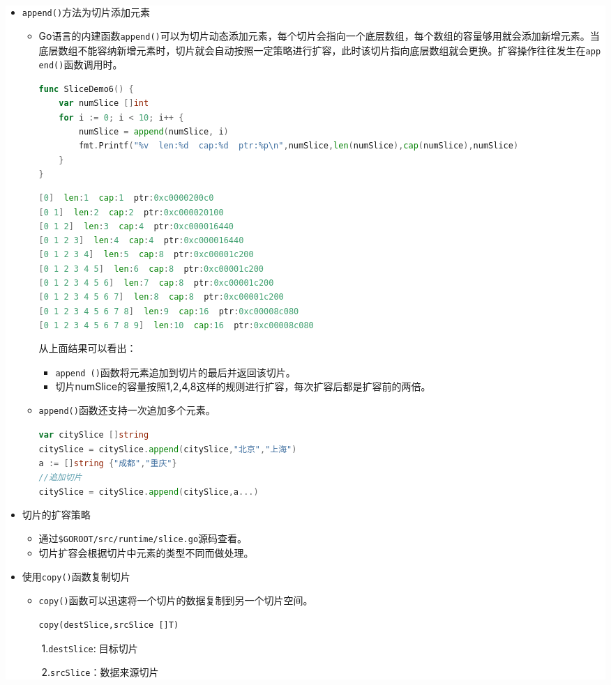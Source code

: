 - `append()`方法为切片添加元素

  - Go语言的内建函数`append()`可以为切片动态添加元素，每个切片会指向一个底层数组，每个数组的容量够用就会添加新增元素。当底层数组不能容纳新增元素时，切片就会自动按照一定策略进行扩容，此时该切片指向底层数组就会更换。扩容操作往往发生在`append()`函数调用时。

    ```go
    func SliceDemo6() {
    	var numSlice []int
    	for i := 0; i < 10; i++ {
    		numSlice = append(numSlice, i)
    		fmt.Printf("%v  len:%d  cap:%d  ptr:%p\n",numSlice,len(numSlice),cap(numSlice),numSlice)
    	}
    }
    ```

    ```go
    [0]  len:1  cap:1  ptr:0xc0000200c0
    [0 1]  len:2  cap:2  ptr:0xc000020100
    [0 1 2]  len:3  cap:4  ptr:0xc000016440
    [0 1 2 3]  len:4  cap:4  ptr:0xc000016440
    [0 1 2 3 4]  len:5  cap:8  ptr:0xc00001c200
    [0 1 2 3 4 5]  len:6  cap:8  ptr:0xc00001c200
    [0 1 2 3 4 5 6]  len:7  cap:8  ptr:0xc00001c200
    [0 1 2 3 4 5 6 7]  len:8  cap:8  ptr:0xc00001c200
    [0 1 2 3 4 5 6 7 8]  len:9  cap:16  ptr:0xc00008c080
    [0 1 2 3 4 5 6 7 8 9]  len:10  cap:16  ptr:0xc00008c080
    
    ```

    从上面结果可以看出：

    - `append ()`函数将元素追加到切片的最后并返回该切片。
    - 切片numSlice的容量按照1,2,4,8这样的规则进行扩容，每次扩容后都是扩容前的两倍。

  - `append()`函数还支持一次追加多个元素。

    ```go
    var citySlice []string
    citySlice = citySlice.append(citySlice,"北京","上海")
    a := []string {"成都","重庆"}
    //追加切片
    citySlice = citySlice.append(citySlice,a...)
    ```

- 切片的扩容策略

  - 通过`$GOROOT/src/runtime/slice.go`源码查看。
  - 切片扩容会根据切片中元素的类型不同而做处理。

- 使用`copy()`函数复制切片

  - `copy()`函数可以迅速将一个切片的数据复制到另一个切片空间。

    `copy(destSlice,srcSlice []T)`

    ​	1.`destSlice`: 目标切片

    ​	2.`srcSlice`：数据来源切片  
